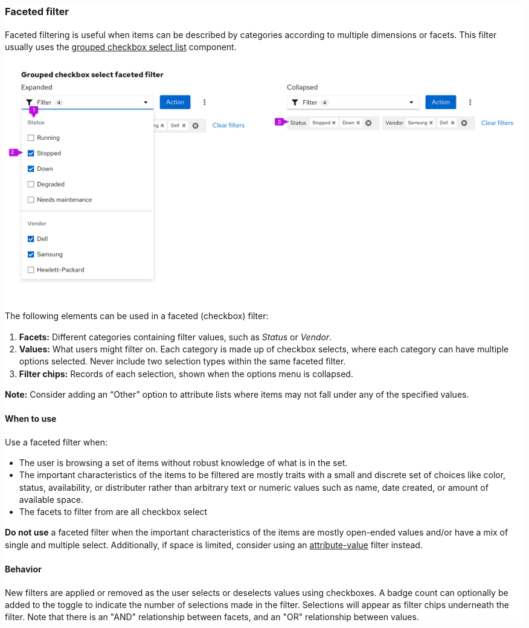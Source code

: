 ### Faceted filter
Faceted filtering is useful when items can be described by categories according to multiple dimensions or facets. This filter usually uses the [grouped checkbox select list](/components/select#grouped-checkbox-input) component.

<img src="./img/faceted-grouped.png" alt="faceted filter with checkbox" />

The following elements can be used in a faceted (checkbox) filter:
1. **Facets:** Different categories containing filter values, such as _Status_ or _Vendor_.
2. **Values:** What users might filter on. Each category is made up of checkbox selects, where each category can have multiple options selected. Never include two selection types within the same faceted filter.
3. **Filter chips:**  Records of each selection, shown when the options menu is collapsed.

**Note:** Consider adding an “Other” option to attribute lists where items may not fall under any of the specified values.

#### When to use
Use a faceted filter when:
* The user is browsing a set of items without robust knowledge of what is in the set.
* The important characteristics of the items to be filtered are mostly traits with a small and discrete set of choices like color, status, availability, or distributer rather than arbitrary text or numeric values such as name, date created, or amount of available space.
* The facets to filter from are all checkbox select

**Do not use** a faceted filter when the important characteristics of the items are mostly open-ended values and/or have a mix of single and multiple select. Additionally, if space is limited, consider using an [attribute-value](#attribute-value-filter) filter instead.

#### Behavior
New filters are applied or removed as the user selects or deselects values using checkboxes. A badge count can optionally be added to the toggle to indicate the number of selections made in the filter. Selections will appear as filter chips underneath the filter. Note that there is an "AND" relationship between facets, and an "OR" relationship between values. 
